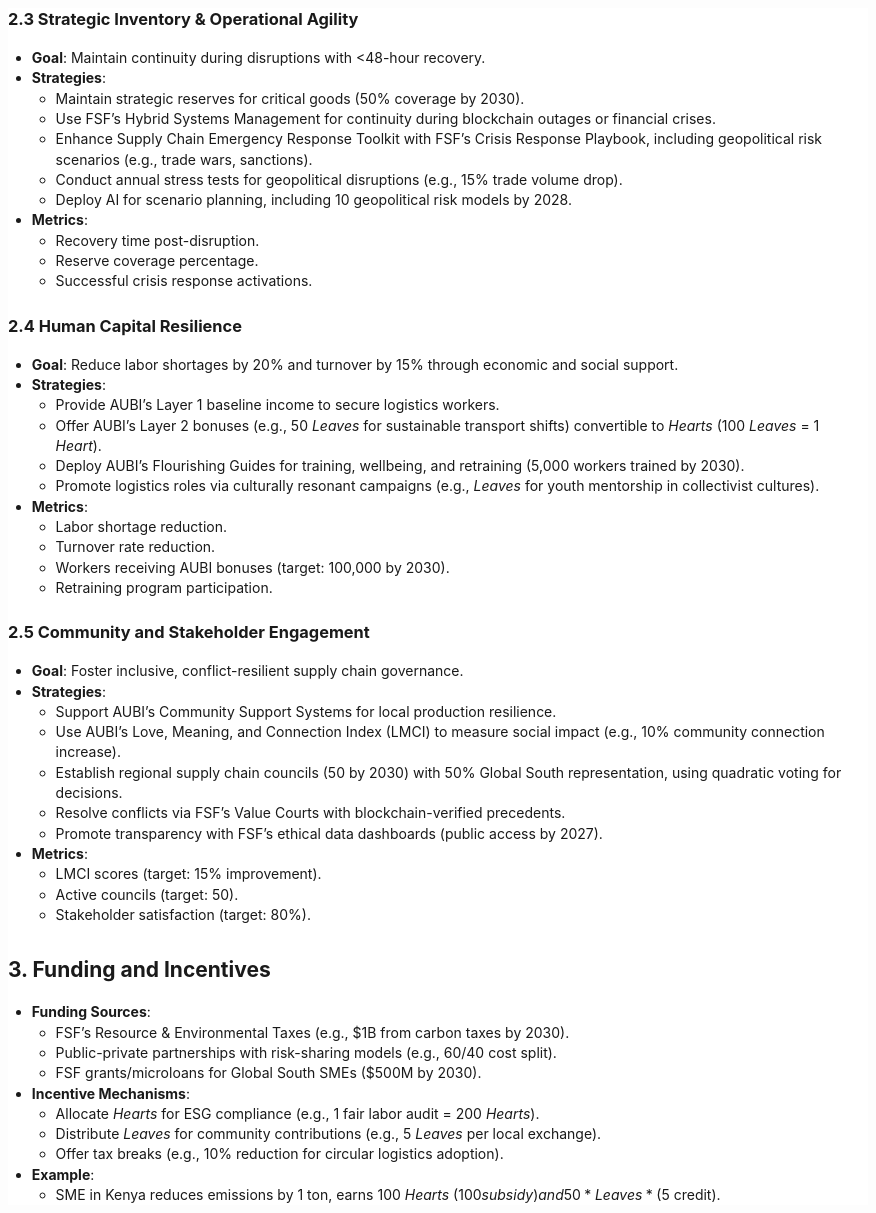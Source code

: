 ### 2.3 Strategic Inventory & Operational Agility
- **Goal**: Maintain continuity during disruptions with <48-hour recovery.
- **Strategies**:
  - Maintain strategic reserves for critical goods (50% coverage by 2030).
  - Use FSF’s Hybrid Systems Management for continuity during blockchain outages or financial crises.
  - Enhance Supply Chain Emergency Response Toolkit with FSF’s Crisis Response Playbook, including geopolitical risk scenarios (e.g., trade wars, sanctions).
  - Conduct annual stress tests for geopolitical disruptions (e.g., 15% trade volume drop).
  - Deploy AI for scenario planning, including 10 geopolitical risk models by 2028.
- **Metrics**:
  - Recovery time post-disruption.
  - Reserve coverage percentage.
  - Successful crisis response activations.

### 2.4 Human Capital Resilience
- **Goal**: Reduce labor shortages by 20% and turnover by 15% through economic and social support.
- **Strategies**:
  - Provide AUBI’s Layer 1 baseline income to secure logistics workers.
  - Offer AUBI’s Layer 2 bonuses (e.g., 50 *Leaves* for sustainable transport shifts) convertible to *Hearts* (100 *Leaves* = 1 *Heart*).
  - Deploy AUBI’s Flourishing Guides for training, wellbeing, and retraining (5,000 workers trained by 2030).
  - Promote logistics roles via culturally resonant campaigns (e.g., *Leaves* for youth mentorship in collectivist cultures).
- **Metrics**:
  - Labor shortage reduction.
  - Turnover rate reduction.
  - Workers receiving AUBI bonuses (target: 100,000 by 2030).
  - Retraining program participation.

### 2.5 Community and Stakeholder Engagement
- **Goal**: Foster inclusive, conflict-resilient supply chain governance.
- **Strategies**:
  - Support AUBI’s Community Support Systems for local production resilience.
  - Use AUBI’s Love, Meaning, and Connection Index (LMCI) to measure social impact (e.g., 10% community connection increase).
  - Establish regional supply chain councils (50 by 2030) with 50% Global South representation, using quadratic voting for decisions.
  - Resolve conflicts via FSF’s Value Courts with blockchain-verified precedents.
  - Promote transparency with FSF’s ethical data dashboards (public access by 2027).
- **Metrics**:
  - LMCI scores (target: 15% improvement).
  - Active councils (target: 50).
  - Stakeholder satisfaction (target: 80%).

## 3. Funding and Incentives
- **Funding Sources**:
  - FSF’s Resource & Environmental Taxes (e.g., $1B from carbon taxes by 2030).
  - Public-private partnerships with risk-sharing models (e.g., 60/40 cost split).
  - FSF grants/microloans for Global South SMEs ($500M by 2030).
- **Incentive Mechanisms**:
  - Allocate *Hearts* for ESG compliance (e.g., 1 fair labor audit = 200 *Hearts*).
  - Distribute *Leaves* for community contributions (e.g., 5 *Leaves* per local exchange).
  - Offer tax breaks (e.g., 10% reduction for circular logistics adoption).
- **Example**:
  - SME in Kenya reduces emissions by 1 ton, earns 100 *Hearts* ($100 subsidy) and 50 *Leaves* ($5 credit).
